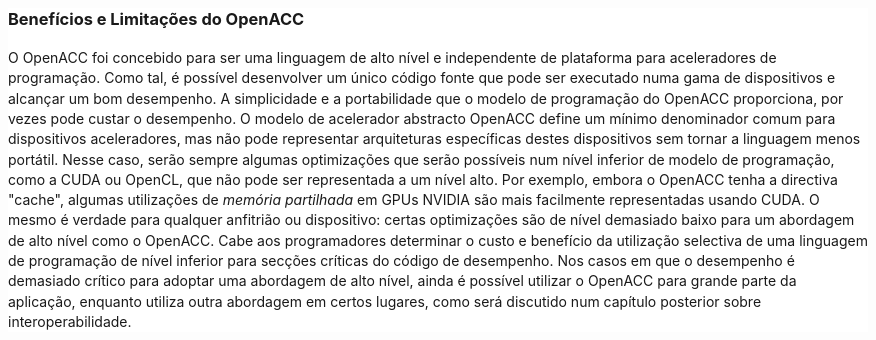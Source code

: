 ### Benefícios e Limitações do OpenACC ###
O OpenACC foi concebido para ser uma linguagem de alto nível e independente de plataforma para
aceleradores de programação. Como tal, é possível desenvolver um único código fonte que
pode ser executado numa gama de dispositivos e alcançar um bom desempenho. A simplicidade
e a portabilidade que o modelo de programação do OpenACC proporciona, por vezes
pode custar o desempenho. O modelo de acelerador abstracto OpenACC define um mínimo
denominador comum para dispositivos aceleradores, mas não pode representar arquiteturas
específicas destes dispositivos sem tornar a linguagem menos portátil. Nesse caso,
serão sempre algumas optimizações que serão possíveis num nível inferior de modelo de programação, como a CUDA ou OpenCL, que não pode ser representada a um nível
alto. Por exemplo, embora o OpenACC tenha a directiva "cache", algumas utilizações de
*memória partilhada* em GPUs NVIDIA são mais facilmente representadas usando CUDA. O mesmo
é verdade para qualquer anfitrião ou dispositivo: certas optimizações são de nível demasiado baixo para um
abordagem de alto nível como o OpenACC. Cabe aos programadores determinar o
custo e benefício da utilização selectiva de uma linguagem de programação de nível inferior para
secções críticas do código de desempenho. Nos casos em que o desempenho é demasiado
crítico para adoptar uma abordagem de alto nível, ainda é possível utilizar o OpenACC para
grande parte da aplicação, enquanto utiliza outra abordagem em certos lugares, como
será discutido num capítulo posterior sobre interoperabilidade.
